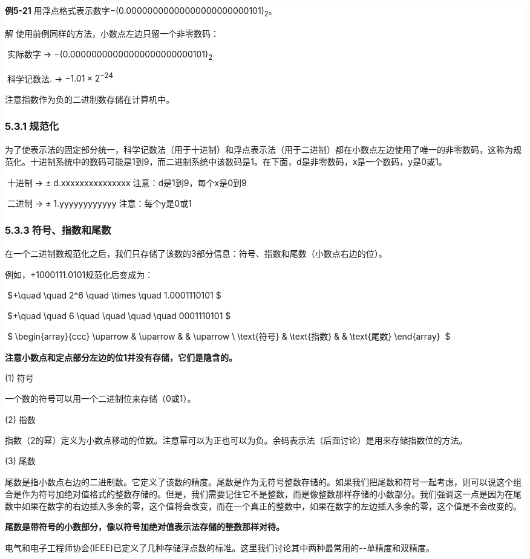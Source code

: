 

**例5-21** 用浮点格式表示数字$-(0.00000000000000000000000101)_2$。

解 使用前例同样的方法，小数点左边只留一个非零数码：

​	实际数字 	→ $- (0.00000000000000000000000101)_2$

​	科学记数法.    → $- 1.01 × 2^{-24}$

注意指数作为负的二进制数存储在计算机中。



### 5.3.1 规范化

为了使表示法的固定部分统一，科学记数法（用于十进制）和浮点表示法（用于二进制）都在小数点左边使用了唯一的非零数码，这称为规范化。十进制系统中的数码可能是1到9，而二进制系统中该数码是1。在下面，d是非零数码，x是一个数码，y是0或1。

​	十进制 → ± d.xxxxxxxxxxxxxxx 注意：d是1到9，每个x是0到9

​	二进制 → ± 1.yyyyyyyyyyyy 注意：每个y是0或1



### 5.3.3 符号、指数和尾数

在一个二进制数规范化之后，我们只存储了该数的3部分信息：符号、指数和尾数（小数点右边的位）。

例如，+1000111.0101规范化后变成为：

​	$+\quad \quad 2^6 \quad \times \quad 1.0001110101 $

​	$+\quad \quad 6 \quad \quad \quad \quad 0001110101 $

​	$
\begin{array}{ccc}
\uparrow & \uparrow & & \uparrow \\
\text{符号} & \text{指数} & & \text{尾数}
\end{array}
​	$

**注意小数点和定点部分左边的位1并没有存储，它们是隐含的。**

(1) 符号

一个数的符号可以用一个二进制位来存储（0或1）。

(2) 指数

指数（2的幂）定义为小数点移动的位数。注意幂可以为正也可以为负。余码表示法（后面讨论）是用来存储指数位的方法。

(3) 尾数

尾数是指小数点右边的二进制数。它定义了该数的精度。尾数是作为无符号整数存储的。如果我们把尾数和符号一起考虑，则可以说这个组合是作为符号加绝对值格式的整数存储的。但是，我们需要记住它不是整数，而是像整数那样存储的小数部分。我们强调这一点是因为在尾数中如果在数字的右边插入多余的零，这个值将会改变，而在一个真正的整数中，如果在数字的左边插入多余的零，这个值是不会改变的。

**尾数是带符号的小数部分，像以符号加绝对值表示法存储的整数那样对待。**



电气和电子工程师协会(IEEE)已定义了几种存储浮点数的标准。这里我们讨论其中两种最常用的--单精度和双精度。


